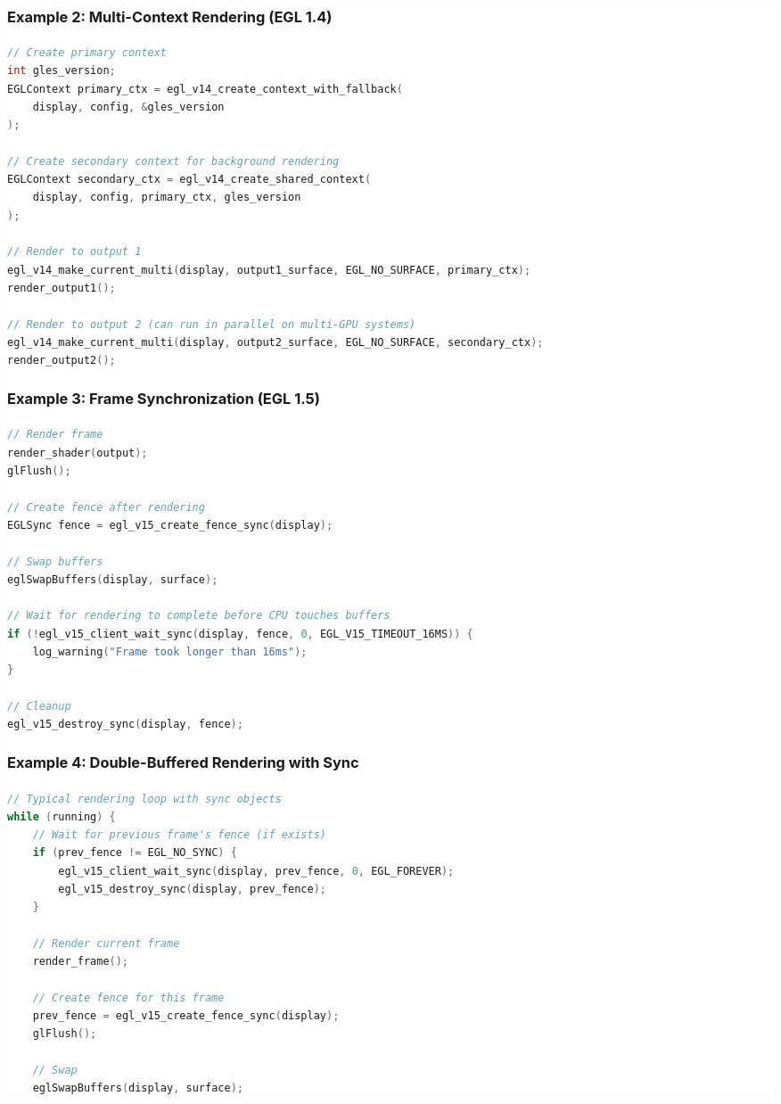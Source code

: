 ### Example 2: Multi-Context Rendering (EGL 1.4)

```c
// Create primary context
int gles_version;
EGLContext primary_ctx = egl_v14_create_context_with_fallback(
    display, config, &gles_version
);

// Create secondary context for background rendering
EGLContext secondary_ctx = egl_v14_create_shared_context(
    display, config, primary_ctx, gles_version
);

// Render to output 1
egl_v14_make_current_multi(display, output1_surface, EGL_NO_SURFACE, primary_ctx);
render_output1();

// Render to output 2 (can run in parallel on multi-GPU systems)
egl_v14_make_current_multi(display, output2_surface, EGL_NO_SURFACE, secondary_ctx);
render_output2();
```

### Example 3: Frame Synchronization (EGL 1.5)

```c
// Render frame
render_shader(output);
glFlush();

// Create fence after rendering
EGLSync fence = egl_v15_create_fence_sync(display);

// Swap buffers
eglSwapBuffers(display, surface);

// Wait for rendering to complete before CPU touches buffers
if (!egl_v15_client_wait_sync(display, fence, 0, EGL_V15_TIMEOUT_16MS)) {
    log_warning("Frame took longer than 16ms");
}

// Cleanup
egl_v15_destroy_sync(display, fence);
```

### Example 4: Double-Buffered Rendering with Sync

```c
// Typical rendering loop with sync objects
while (running) {
    // Wait for previous frame's fence (if exists)
    if (prev_fence != EGL_NO_SYNC) {
        egl_v15_client_wait_sync(display, prev_fence, 0, EGL_FOREVER);
        egl_v15_destroy_sync(display, prev_fence);
    }
    
    // Render current frame
    render_frame();
    
    // Create fence for this frame
    prev_fence = egl_v15_create_fence_sync(display);
    glFlush();
    
    // Swap
    eglSwapBuffers(display, surface);
```